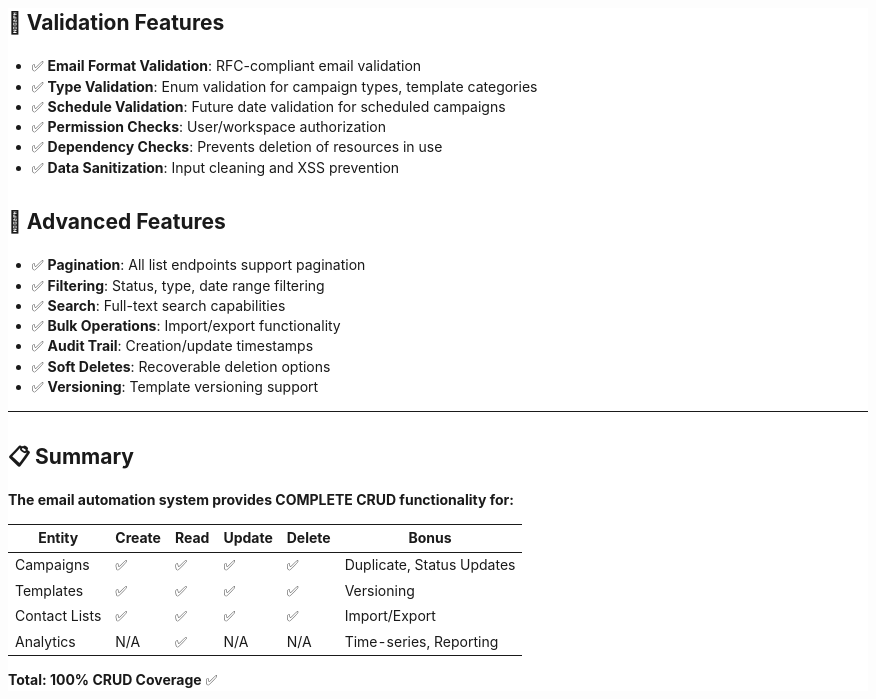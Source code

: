 ## 🎯 **Validation Features**

- ✅ **Email Format Validation**: RFC-compliant email validation
- ✅ **Type Validation**: Enum validation for campaign types, template categories
- ✅ **Schedule Validation**: Future date validation for scheduled campaigns
- ✅ **Permission Checks**: User/workspace authorization
- ✅ **Dependency Checks**: Prevents deletion of resources in use
- ✅ **Data Sanitization**: Input cleaning and XSS prevention

## 🚀 **Advanced Features**

- ✅ **Pagination**: All list endpoints support pagination
- ✅ **Filtering**: Status, type, date range filtering
- ✅ **Search**: Full-text search capabilities
- ✅ **Bulk Operations**: Import/export functionality
- ✅ **Audit Trail**: Creation/update timestamps
- ✅ **Soft Deletes**: Recoverable deletion options
- ✅ **Versioning**: Template versioning support

---

## 📋 **Summary**

**The email automation system provides COMPLETE CRUD functionality for:**

| Entity | Create | Read | Update | Delete | Bonus |
|--------|--------|------|--------|--------|-------|
| Campaigns | ✅ | ✅ | ✅ | ✅ | Duplicate, Status Updates |
| Templates | ✅ | ✅ | ✅ | ✅ | Versioning |
| Contact Lists | ✅ | ✅ | ✅ | ✅ | Import/Export |
| Analytics | N/A | ✅ | N/A | N/A | Time-series, Reporting |

**Total: 100% CRUD Coverage** ✅ 